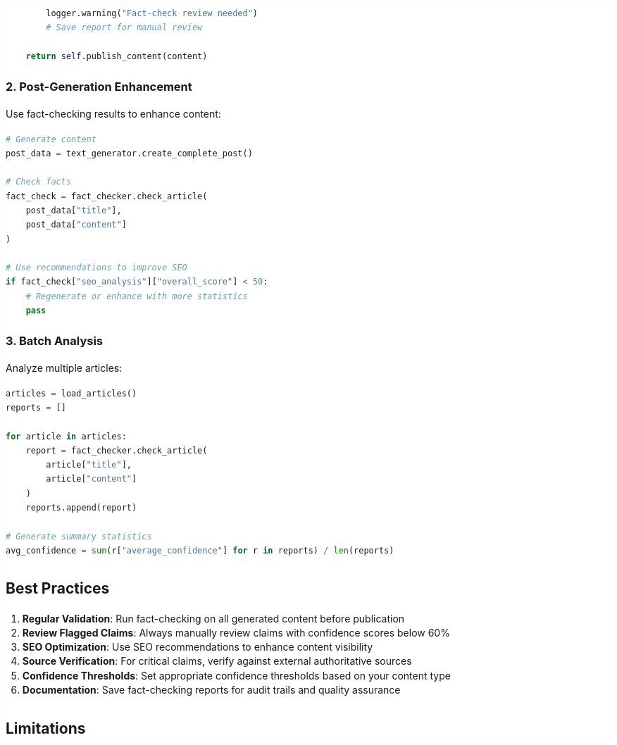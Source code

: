 ```python
        logger.warning("Fact-check review needed")
        # Save report for manual review
        
    return self.publish_content(content)
```

### 2. Post-Generation Enhancement
Use fact-checking results to enhance content:
```python
# Generate content
post_data = text_generator.create_complete_post()

# Check facts
fact_check = fact_checker.check_article(
    post_data["title"],
    post_data["content"]
)

# Use recommendations to improve SEO
if fact_check["seo_analysis"]["overall_score"] < 50:
    # Regenerate or enhance with more statistics
    pass
```

### 3. Batch Analysis
Analyze multiple articles:
```python
articles = load_articles()
reports = []

for article in articles:
    report = fact_checker.check_article(
        article["title"],
        article["content"]
    )
    reports.append(report)

# Generate summary statistics
avg_confidence = sum(r["average_confidence"] for r in reports) / len(reports)
```

## Best Practices

1. **Regular Validation**: Run fact-checking on all generated content before publication
2. **Review Flagged Claims**: Always manually review claims with confidence scores below 60%
3. **SEO Optimization**: Use SEO recommendations to enhance content visibility
4. **Source Verification**: For critical claims, verify against external authoritative sources
5. **Confidence Thresholds**: Set appropriate confidence thresholds based on your content type
6. **Documentation**: Save fact-checking reports for audit trails and quality assurance

## Limitations
